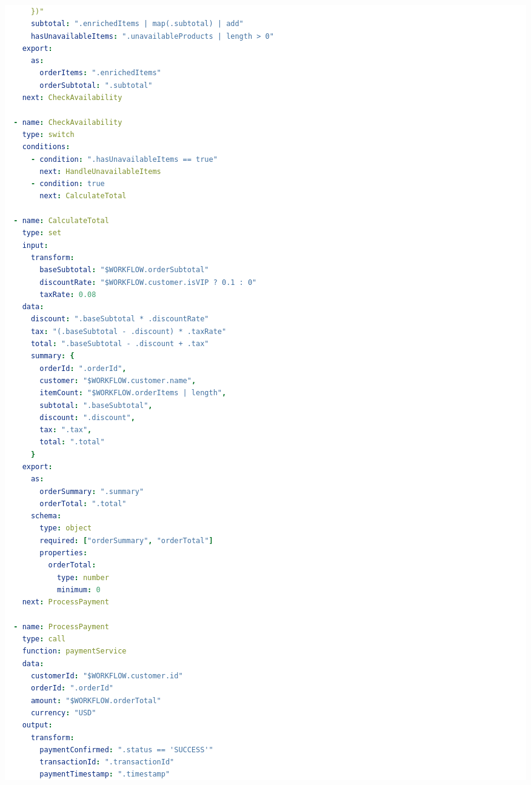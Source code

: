 ```yaml
      })"
      subtotal: ".enrichedItems | map(.subtotal) | add"
      hasUnavailableItems: ".unavailableProducts | length > 0"
    export:
      as:
        orderItems: ".enrichedItems"
        orderSubtotal: ".subtotal"
    next: CheckAvailability
  
  - name: CheckAvailability
    type: switch
    conditions:
      - condition: ".hasUnavailableItems == true"
        next: HandleUnavailableItems
      - condition: true
        next: CalculateTotal
  
  - name: CalculateTotal
    type: set
    input:
      transform:
        baseSubtotal: "$WORKFLOW.orderSubtotal"
        discountRate: "$WORKFLOW.customer.isVIP ? 0.1 : 0"
        taxRate: 0.08
    data:
      discount: ".baseSubtotal * .discountRate"
      tax: "(.baseSubtotal - .discount) * .taxRate"
      total: ".baseSubtotal - .discount + .tax"
      summary: {
        orderId: ".orderId",
        customer: "$WORKFLOW.customer.name",
        itemCount: "$WORKFLOW.orderItems | length",
        subtotal: ".baseSubtotal",
        discount: ".discount",
        tax: ".tax",
        total: ".total"
      }
    export:
      as:
        orderSummary: ".summary"
        orderTotal: ".total"
      schema:
        type: object
        required: ["orderSummary", "orderTotal"]
        properties:
          orderTotal:
            type: number
            minimum: 0
    next: ProcessPayment
  
  - name: ProcessPayment
    type: call
    function: paymentService
    data:
      customerId: "$WORKFLOW.customer.id"
      orderId: ".orderId"
      amount: "$WORKFLOW.orderTotal"
      currency: "USD"
    output:
      transform:
        paymentConfirmed: ".status == 'SUCCESS'"
        transactionId: ".transactionId"
        paymentTimestamp: ".timestamp"
```